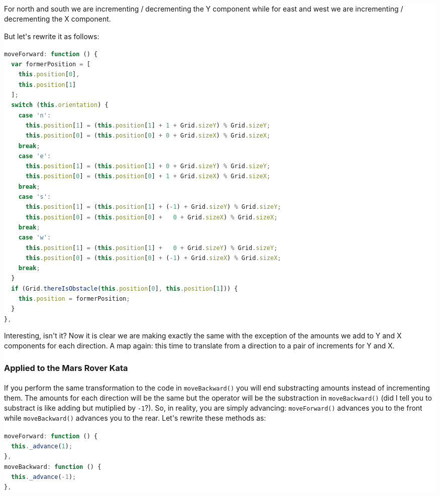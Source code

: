 For north and south we are incrementing / decrementing the Y component while for east and west we are incrementing / decrementing the X component.

But let's rewrite it as follows:

```javascript
moveForward: function () {
  var formerPosition = [
    this.position[0],
    this.position[1]
  ];
  switch (this.orientation) {
    case 'n':
      this.position[1] = (this.position[1] + 1 + Grid.sizeY) % Grid.sizeY;
      this.position[0] = (this.position[0] + 0 + Grid.sizeX) % Grid.sizeX;
    break;
    case 'e':
      this.position[1] = (this.position[1] + 0 + Grid.sizeY) % Grid.sizeY;
      this.position[0] = (this.position[0] + 1 + Grid.sizeX) % Grid.sizeX;
    break;
    case 's':
      this.position[1] = (this.position[1] + (-1) + Grid.sizeY) % Grid.sizeY;
      this.position[0] = (this.position[0] +   0 + Grid.sizeX) % Grid.sizeX;
    break;
    case 'w':
      this.position[1] = (this.position[1] +   0 + Grid.sizeY) % Grid.sizeY;
      this.position[0] = (this.position[0] + (-1) + Grid.sizeX) % Grid.sizeX;
    break;
  }
  if (Grid.thereIsObstacle(this.position[0], this.position[1])) {
    this.position = formerPosition;
  }
},
```

Interesting, isn't it? Now it is clear we are making exactly the same with the exception of the amounts we add to Y and X components for each direction. A map again: this time to translate from a direction to a pair of increments for Y and X.

### Applied to the Mars Rover Kata

If you perform the same transformation to the code in `moveBackward()` you will end substracting amounts instead of incrementing them. The amounts for each direction will be the same but the operator will be the substraction in `moveBackward()` (did I tell you to substract is like adding but mutiplied by `-1`?). So, in reality, you are simply advancing:  `moveForward()` advances you to the front while `moveBackward()` advances you to the rear. Let's rewrite these methods as:

```javascript
moveForward: function () {
  this._advance(1);
},
moveBackward: function () {
  this._advance(-1);
},
```
